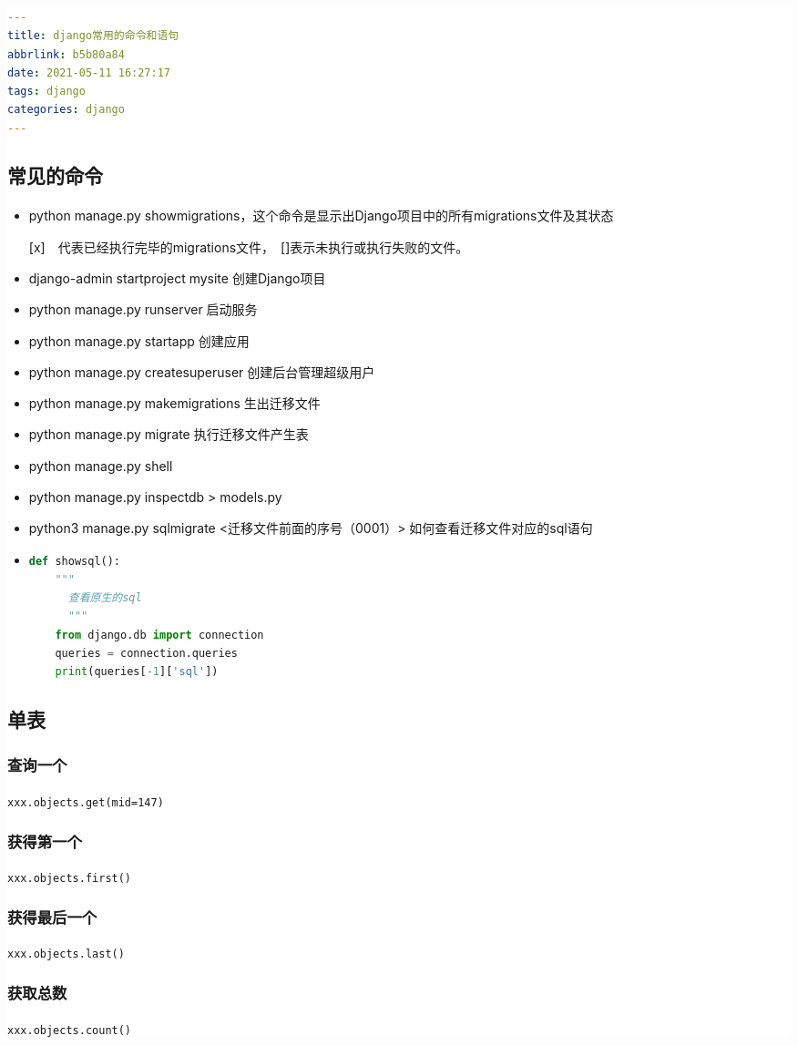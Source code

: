 ```yaml
---
title: django常用的命令和语句
abbrlink: b5b80a84
date: 2021-05-11 16:27:17
tags: django
categories: django
---
```


## 常见的命令

- python manage.py showmigrations，这个命令是显示出Django项目中的所有migrations文件及其状态

  [x]　代表已经执行完毕的migrations文件，　[]表示未执行或执行失败的文件。

- django-admin startproject mysite 创建Django项目

- python manage.py runserver 启动服务

- python manage.py startapp 创建应用

- python manage.py createsuperuser 创建后台管理超级用户

- python manage.py makemigrations <app>  生出迁移文件

- python manage.py migrate 执行迁移文件产生表

- python manage.py shell

- python manage.py inspectdb > models.py

- python3 manage.py sqlmigrate <app> <迁移文件前面的序号（0001）>   如何查看迁移文件对应的sql语句

- ```python
  def showsql():
      """
    	查看原生的sql
    	"""
      from django.db import connection
      queries = connection.queries
      print(queries[-1]['sql'])
  ```

## 单表

### 查询一个

```
xxx.objects.get(mid=147)
```

### 获得第一个

```
xxx.objects.first()
```

### 获得最后一个

```
xxx.objects.last()
```

### 获取总数

```
xxx.objects.count()
```

```
